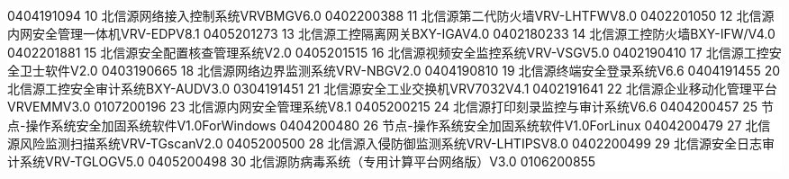 0404191094
10
北信源网络接入控制系统VRVBMGV6.0
0402200388
11
北信源第二代防火墙VRV-LHTFWV8.0
0402201050
12
北信源内网安全管理一体机VRV-EDPV8.1
0405201273
13
北信源工控隔离网关BXY-IGAV4.0
0402180233
14
北信源工控防火墙BXY-IFW/V4.0
0402201881
15
北信源安全配置核查管理系统V2.0
0405201515
16
北信源视频安全监控系统VRV-VSGV5.0
0402190410
17
北信源工控安全卫士软件V2.0
0403190665
18
北信源网络边界监测系统VRV-NBGV2.0
0404190810
19
北信源终端安全登录系统V6.6
0404191455
20
北信源工控安全审计系统BXY-AUDV3.0
0304191451
21
北信源安全工业交换机VRV7032V4.1
0402191641
22
北信源企业移动化管理平台VRVEMMV3.0
0107200196
23
北信源内网安全管理系统V8.1
0405200215
24
北信源打印刻录监控与审计系统V6.6
0404200457
25
节点-操作系统安全加固系统软件V1.0ForWindows
0404200480
26
节点-操作系统安全加固系统软件V1.0ForLinux
0404200479
27
北信源风险监测扫描系统VRV-TGscanV2.0
0405200500
28
北信源入侵防御监测系统VRV-LHTIPSV8.0
0402200499
29
北信源安全日志审计系统VRV-TGLOGV5.0
0405200498
30
北信源防病毒系统（专用计算平台网络版）V3.0
0106200855